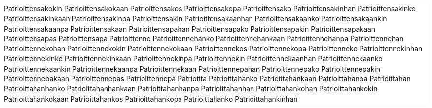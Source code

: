 Patrioittensakokin
Patrioittensakokaan
Patrioittensakos
Patrioittensakopa
Patrioittensako
Patrioittensakinhan
Patrioittensakinko
Patrioittensakinkaan
Patrioittensakinpa
Patrioittensakin
Patrioittensakaanhan
Patrioittensakaanko
Patrioittensakaankin
Patrioittensakaanpa
Patrioittensakaan
Patrioittensapahan
Patrioittensapako
Patrioittensapakin
Patrioittensapakaan
Patrioittensapas
Patrioittensapa
Patrioittenne
Patrioittennehanko
Patrioittennehankaan
Patrioittennehanpa
Patrioittennehan
Patrioittennekohan
Patrioittennekokin
Patrioittennekokaan
Patrioittennekos
Patrioittennekopa
Patrioittenneko
Patrioittennekinhan
Patrioittennekinko
Patrioittennekinkaan
Patrioittennekinpa
Patrioittennekin
Patrioittennekaanhan
Patrioittennekaanko
Patrioittennekaankin
Patrioittennekaanpa
Patrioittennekaan
Patrioittennepahan
Patrioittennepako
Patrioittennepakin
Patrioittennepakaan
Patrioittennepas
Patrioittennepa
Patrioitta
Patrioittahanko
Patrioittahankaan
Patrioittahanpa
Patrioittahan
Patrioittahanhanko
Patrioittahanhankaan
Patrioittahanhanpa
Patrioittahanhan
Patrioittahankohan
Patrioittahankokin
Patrioittahankokaan
Patrioittahankos
Patrioittahankopa
Patrioittahanko
Patrioittahankinhan